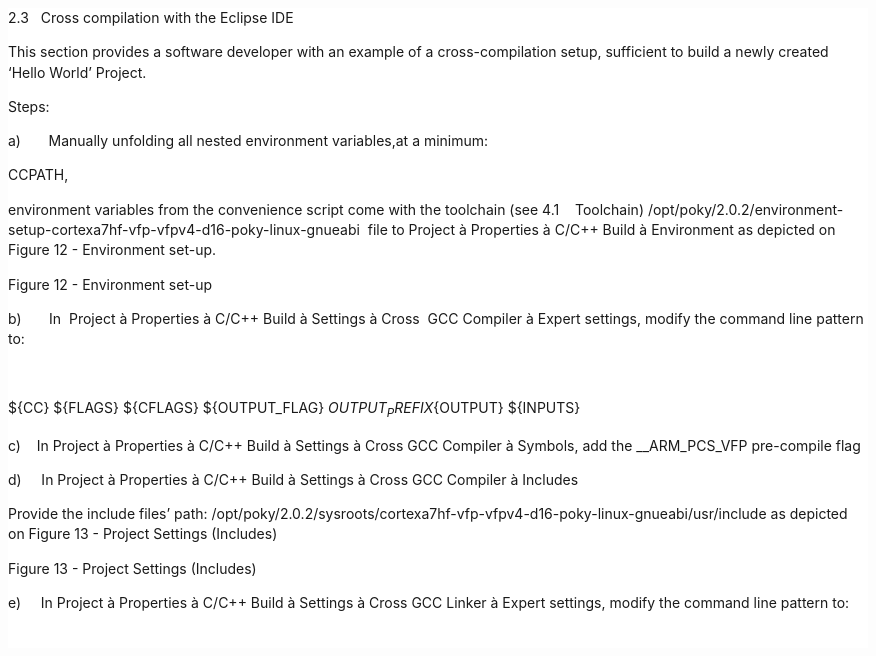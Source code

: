 2.3  
Cross
compilation with the Eclipse IDE

This
section provides a software developer with an example of a cross-compilation
setup, sufficient to build a newly created ‘Hello
World’ Project.

Steps:

a)      
Manually
unfolding all nested environment variables,at a minimum:

CCPATH,



environment
variables from the convenience script come with the toolchain (see 4.1    Toolchain) /opt/poky/2.0.2/environment-setup-cortexa7hf-vfp-vfpv4-d16-poky-linux-gnueabi  file to Project à
Properties à C/C++ Build à
Environment as depicted on Figure 12 - Environment set-up.


 


Figure
12 -
Environment set-up

b)      
In  Project à Properties à C/C++ Build à Settings à Cross  GCC Compiler à Expert settings, modify the command line pattern to: 

 

${CC} ${FLAGS} ${CFLAGS}
${OUTPUT_FLAG} ${OUTPUT_PREFIX}${OUTPUT} ${INPUTS}

c)    In Project à Properties à C/C++ Build à Settings à Cross GCC Compiler à Symbols, add the __ARM_PCS_VFP
pre-compile flag

d)     In Project à Properties à C/C++ Build à Settings à Cross GCC Compiler à Includes

Provide the
include files’ path: /opt/poky/2.0.2/sysroots/cortexa7hf-vfp-vfpv4-d16-poky-linux-gnueabi/usr/include as depicted on Figure 13 - Project Settings (Includes)
 


Figure
13 -
Project Settings (Includes)

e)     In Project à Properties à C/C++ Build à Settings à Cross GCC Linker à Expert settings, modify the command line pattern to: 

 